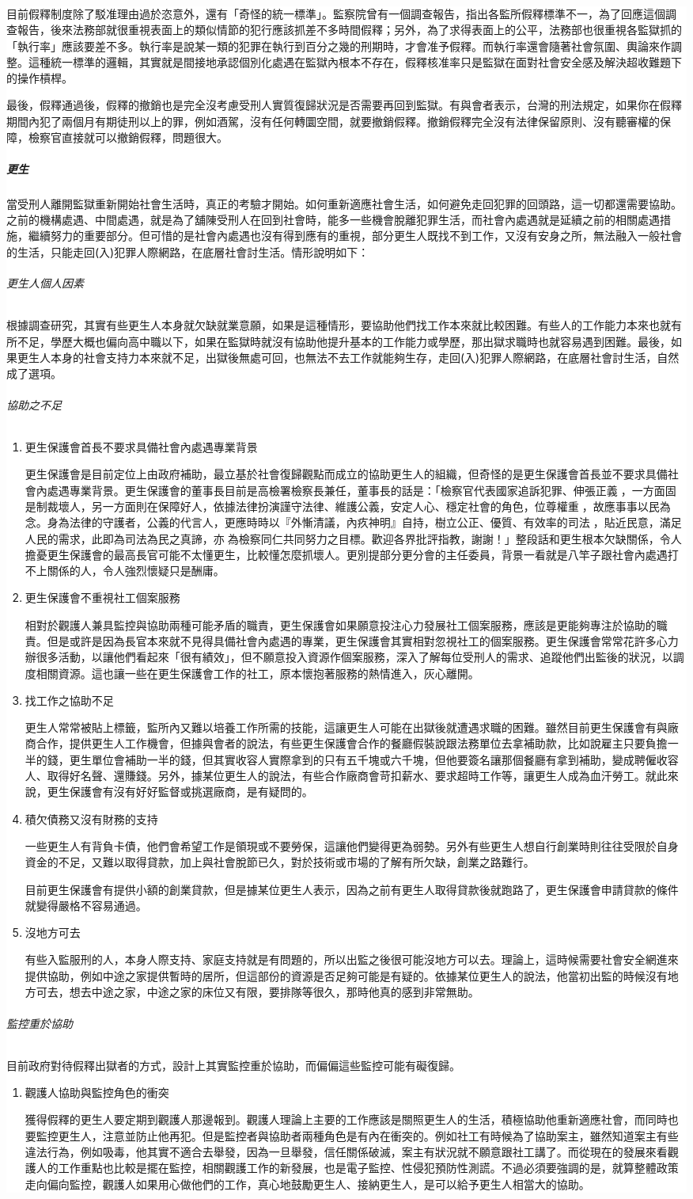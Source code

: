 目前假釋制度除了駁准理由過於恣意外，還有「奇怪的統一標準」。監察院曾有一個調查報告，指出各監所假釋標準不一，為了回應這個調查報告，後來法務部就很重視表面上的類似情節的犯行應該抓差不多時間假釋；另外，為了求得表面上的公平，法務部也很重視各監獄抓的「執行率」應該要差不多。執行率是說某一類的犯罪在執行到百分之幾的刑期時，才會准予假釋。而執行率還會隨著社會氛圍、輿論來作調整。這種統一標準的邏輯，其實就是間接地承認個別化處遇在監獄內根本不存在，假釋核准率只是監獄在面對社會安全感及解決超收難題下的操作槓桿。

最後，假釋通過後，假釋的撤銷也是完全沒考慮受刑人實質復歸狀況是否需要再回到監獄。有與會者表示，台灣的刑法規定，如果你在假釋期間內犯了兩個月有期徒刑以上的罪，例如酒駕，沒有任何轉圜空間，就要撤銷假釋。撤銷假釋完全沒有法律保留原則、沒有聽審權的保障，檢察官直接就可以撤銷假釋，問題很大。

##### 更生

當受刑人離開監獄重新開始社會生活時，真正的考驗才開始。如何重新適應社會生活，如何避免走回犯罪的回頭路，這一切都還需要協助。之前的機構處遇、中間處遇，就是為了舖陳受刑人在回到社會時，能多一些機會脫離犯罪生活，而社會內處遇就是延續之前的相關處遇措施，繼續努力的重要部分。但可惜的是社會內處遇也沒有得到應有的重視，部分更生人既找不到工作，又沒有安身之所，無法融入一般社會的生活，只能走回(入)犯罪人際網路，在底層社會討生活。情形說明如下：

###### 更生人個人因素

根據調查研究，其實有些更生人本身就欠缺就業意願，如果是這種情形，要協助他們找工作本來就比較困難。有些人的工作能力本來也就有所不足，學歷大概也偏向高中職以下，如果在監獄時就沒有協助他提升基本的工作能力或學歷，那出獄求職時也就容易遇到困難。最後，如果更生人本身的社會支持力本來就不足，出獄後無處可回，也無法不去工作就能夠生存，走回(入)犯罪人際網路，在底層社會討生活，自然成了選項。

###### 協助之不足

1. 更生保護會首長不要求具備社會內處遇專業背景

    更生保護會是目前定位上由政府補助，最立基於社會復歸觀點而成立的協助更生人的組織，但奇怪的是更生保護會首長並不要求具備社會內處遇專業背景。更生保護會的董事長目前是高檢署檢察長兼任，董事長的話是：「檢察官代表國家追訴犯罪、伸張正義 ，一方面固是制裁壞人，另一方面則在保障好人，依據法律扮演謹守法律、維護公義，安定人心、穩定社會的角色，位尊權重 ，故應事事以民為念。身為法律的守護者，公義的代言人，更應時時以『外慚清議，內疚神明』自持，樹立公正、優質、有效率的司法 ，貼近民意，滿足人民的需求，此即為司法為民之真諦，亦 為檢察同仁共同努力之目標。歡迎各界批評指教，謝謝！」整段話和更生根本欠缺關係，令人擔憂更生保護會的最高長官可能不太懂更生，比較懂怎麼抓壞人。更別提部分更分會的主任委員，背景一看就是八竿子跟社會內處遇打不上關係的人，令人強烈懷疑只是酬庸。

2. 更生保護會不重視社工個案服務

    相對於觀護人兼具監控與協助兩種可能矛盾的職責，更生保護會如果願意投注心力發展社工個案服務，應該是更能夠專注於協助的職責。但是或許是因為長官本來就不見得具備社會內處遇的專業，更生保護會其實相對忽視社工的個案服務。更生保護會常常花許多心力辦很多活動，以讓他們看起來「很有績效」，但不願意投入資源作個案服務，深入了解每位受刑人的需求、追蹤他們出監後的狀況，以調度相關資源。這也讓一些在更生保護會工作的社工，原本懷抱著服務的熱情進入，灰心離開。

3. 找工作之協助不足

    更生人常常被貼上標籤，監所內又難以培養工作所需的技能，這讓更生人可能在出獄後就遭遇求職的困難。雖然目前更生保護會有與廠商合作，提供更生人工作機會，但據與會者的說法，有些更生保護會合作的餐廳假裝說跟法務單位去拿補助款，比如說雇主只要負擔一半的錢，更生單位會補助一半的錢，但其實收容人實際拿到的只有五千塊或六千塊，但他要簽名讓那個餐廳有拿到補助，變成聘僱收容人、取得好名聲、還賺錢。另外，據某位更生人的說法，有些合作廠商會苛扣薪水、要求超時工作等，讓更生人成為血汗勞工。就此來說，更生保護會有沒有好好監督或挑選廠商，是有疑問的。

4. 積欠債務又沒有財務的支持

    一些更生人有背負卡債，他們會希望工作是領現或不要勞保，這讓他們變得更為弱勢。另外有些更生人想自行創業時則往往受限於自身資金的不足，又難以取得貸款，加上與社會脫節已久，對於技術或市場的了解有所欠缺，創業之路難行。

    目前更生保護會有提供小額的創業貸款，但是據某位更生人表示，因為之前有更生人取得貸款後就跑路了，更生保護會申請貸款的條件就變得嚴格不容易通過。

5. 沒地方可去

    有些入監服刑的人，本身人際支持、家庭支持就是有問題的，所以出監之後很可能沒地方可以去。理論上，這時候需要社會安全網進來提供協助，例如中途之家提供暫時的居所，但這部份的資源是否足夠可能是有疑的。依據某位更生人的說法，他當初出監的時候沒有地方可去，想去中途之家，中途之家的床位又有限，要排隊等很久，那時他真的感到非常無助。

###### 監控重於協助

目前政府對待假釋出獄者的方式，設計上其實監控重於協助，而偏偏這些監控可能有礙復歸。

1. 觀護人協助與監控角色的衝突

    獲得假釋的更生人要定期到觀護人那邊報到。觀護人理論上主要的工作應該是關照更生人的生活，積極協助他重新適應社會，而同時也要監控更生人，注意並防止他再犯。但是監控者與協助者兩種角色是有內在衝突的。例如社工有時候為了協助案主，雖然知道案主有些違法行為，例如吸毒，他其實不適合去舉發，因為一旦舉發，信任關係破滅，案主有狀況就不願意跟社工講了。而從現在的發展來看觀護人的工作重點也比較是擺在監控，相關觀護工作的新發展，也是電子監控、性侵犯預防性測謊。不過必須要強調的是，就算整體政策走向偏向監控，觀護人如果用心做他們的工作，真心地鼓勵更生人、接納更生人，是可以給予更生人相當大的協助。
